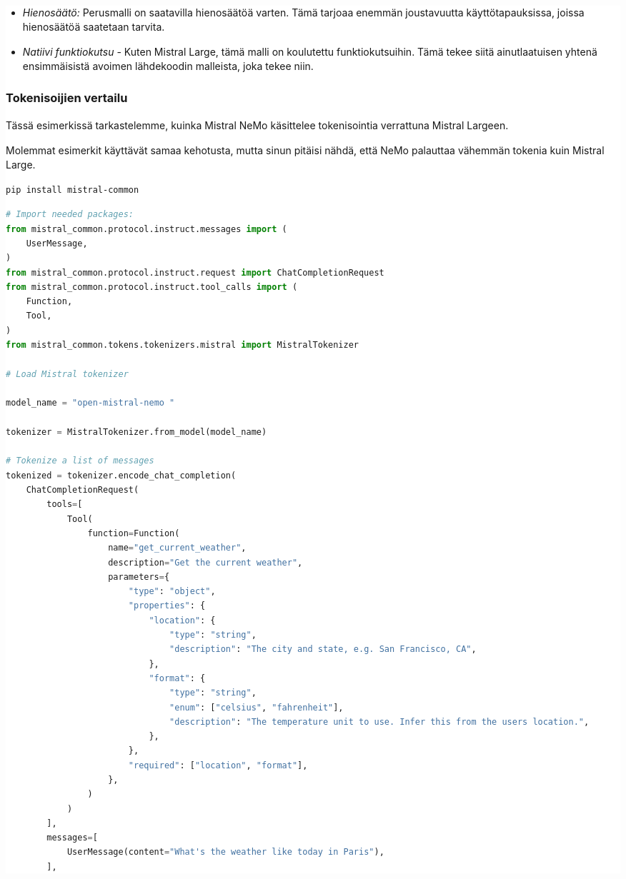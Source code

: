 - *Hienosäätö:* Perusmalli on saatavilla hienosäätöä varten. Tämä tarjoaa enemmän joustavuutta käyttötapauksissa, joissa hienosäätöä saatetaan tarvita.

- *Natiivi funktiokutsu* - Kuten Mistral Large, tämä malli on koulutettu funktiokutsuihin. Tämä tekee siitä ainutlaatuisen yhtenä ensimmäisistä avoimen lähdekoodin malleista, joka tekee niin.

### Tokenisoijien vertailu

Tässä esimerkissä tarkastelemme, kuinka Mistral NeMo käsittelee tokenisointia verrattuna Mistral Largeen.

Molemmat esimerkit käyttävät samaa kehotusta, mutta sinun pitäisi nähdä, että NeMo palauttaa vähemmän tokenia kuin Mistral Large.

```bash
pip install mistral-common
```

```python 
# Import needed packages:
from mistral_common.protocol.instruct.messages import (
    UserMessage,
)
from mistral_common.protocol.instruct.request import ChatCompletionRequest
from mistral_common.protocol.instruct.tool_calls import (
    Function,
    Tool,
)
from mistral_common.tokens.tokenizers.mistral import MistralTokenizer

# Load Mistral tokenizer

model_name = "open-mistral-nemo	"

tokenizer = MistralTokenizer.from_model(model_name)

# Tokenize a list of messages
tokenized = tokenizer.encode_chat_completion(
    ChatCompletionRequest(
        tools=[
            Tool(
                function=Function(
                    name="get_current_weather",
                    description="Get the current weather",
                    parameters={
                        "type": "object",
                        "properties": {
                            "location": {
                                "type": "string",
                                "description": "The city and state, e.g. San Francisco, CA",
                            },
                            "format": {
                                "type": "string",
                                "enum": ["celsius", "fahrenheit"],
                                "description": "The temperature unit to use. Infer this from the users location.",
                            },
                        },
                        "required": ["location", "format"],
                    },
                )
            )
        ],
        messages=[
            UserMessage(content="What's the weather like today in Paris"),
        ],
```